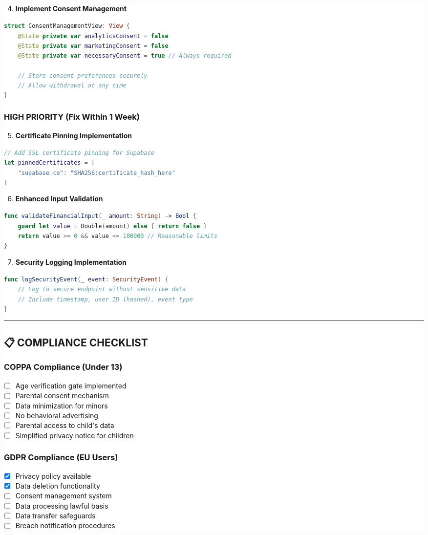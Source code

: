 4. **Implement Consent Management**
```swift
struct ConsentManagementView: View {
    @State private var analyticsConsent = false
    @State private var marketingConsent = false
    @State private var necessaryConsent = true // Always required
    
    // Store consent preferences securely
    // Allow withdrawal at any time
}
```

### **HIGH PRIORITY (Fix Within 1 Week)**

5. **Certificate Pinning Implementation**
```swift
// Add SSL certificate pinning for Supabase
let pinnedCertificates = [
    "supabase.co": "SHA256:certificate_hash_here"
]
```

6. **Enhanced Input Validation**
```swift
func validateFinancialInput(_ amount: String) -> Bool {
    guard let value = Double(amount) else { return false }
    return value >= 0 && value <= 100000 // Reasonable limits
}
```

7. **Security Logging Implementation**
```swift
func logSecurityEvent(_ event: SecurityEvent) {
    // Log to secure endpoint without sensitive data
    // Include timestamp, user ID (hashed), event type
}
```

---

## 📋 COMPLIANCE CHECKLIST

### **COPPA Compliance (Under 13)**
- [ ] Age verification gate implemented
- [ ] Parental consent mechanism
- [ ] Data minimization for minors
- [ ] No behavioral advertising
- [ ] Parental access to child's data
- [ ] Simplified privacy notice for children

### **GDPR Compliance (EU Users)**
- [x] Privacy policy available
- [x] Data deletion functionality
- [ ] Consent management system
- [ ] Data processing lawful basis
- [ ] Data transfer safeguards
- [ ] Breach notification procedures
